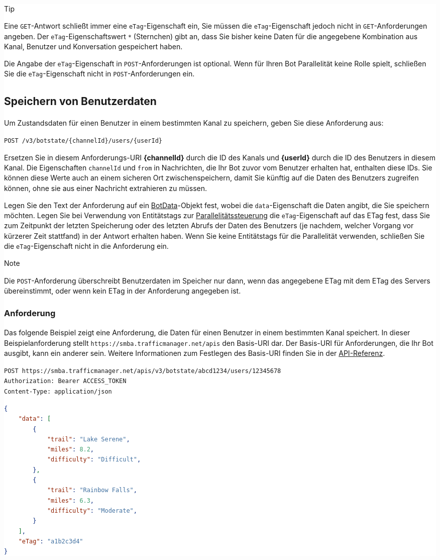 > [!TIP]
> Eine `GET`-Antwort schließt immer eine `eTag`-Eigenschaft ein, Sie müssen die `eTag`-Eigenschaft jedoch nicht in `GET`-Anforderungen angeben. Der `eTag`-Eigenschaftswert `*` (Sternchen) gibt an, dass Sie bisher keine Daten für die angegebene Kombination aus Kanal, Benutzer und Konversation gespeichert haben.
>
> Die Angabe der `eTag`-Eigenschaft in `POST`-Anforderungen ist optional. 
> Wenn für Ihren Bot Parallelität keine Rolle spielt, schließen Sie die `eTag`-Eigenschaft nicht in `POST`-Anforderungen ein. 

## <a id="save-user-data"></a> Speichern von Benutzerdaten

Um Zustandsdaten für einen Benutzer in einem bestimmten Kanal zu speichern, geben Sie diese Anforderung aus:

```http
POST /v3/botstate/{channelId}/users/{userId}
```

Ersetzen Sie in diesem Anforderungs-URI **{channelId}** durch die ID des Kanals und **{userId}** durch die ID des Benutzers in diesem Kanal. Die Eigenschaften `channelId` und `from` in Nachrichten, die Ihr Bot zuvor vom Benutzer erhalten hat, enthalten diese IDs. Sie können diese Werte auch an einem sicheren Ort zwischenspeichern, damit Sie künftig auf die Daten des Benutzers zugreifen können, ohne sie aus einer Nachricht extrahieren zu müssen.

Legen Sie den Text der Anforderung auf ein [BotData][BotData]-Objekt fest, wobei die `data`-Eigenschaft die Daten angibt, die Sie speichern möchten. Legen Sie bei Verwendung von Entitätstags zur [Parallelitätssteuerung](#concurrency) die `eTag`-Eigenschaft auf das ETag fest, dass Sie zum Zeitpunkt der letzten Speicherung oder des letzten Abrufs der Daten des Benutzers (je nachdem, welcher Vorgang vor kürzerer Zeit stattfand) in der Antwort erhalten haben. Wenn Sie keine Entitätstags für die Parallelität verwenden, schließen Sie die `eTag`-Eigenschaft nicht in die Anforderung ein.

> [!NOTE]
> Die `POST`-Anforderung überschreibt Benutzerdaten im Speicher nur dann, wenn das angegebene ETag mit dem ETag des Servers übereinstimmt, oder wenn kein ETag in der Anforderung angegeben ist.

### <a name="request"></a>Anforderung 

Das folgende Beispiel zeigt eine Anforderung, die Daten für einen Benutzer in einem bestimmten Kanal speichert. In dieser Beispielanforderung stellt `https://smba.trafficmanager.net/apis` den Basis-URI dar. Der Basis-URI für Anforderungen, die Ihr Bot ausgibt, kann ein anderer sein. Weitere Informationen zum Festlegen des Basis-URI finden Sie in der [API-Referenz](bot-framework-rest-connector-api-reference.md#base-uri).

```http
POST https://smba.trafficmanager.net/apis/v3/botstate/abcd1234/users/12345678
Authorization: Bearer ACCESS_TOKEN
Content-Type: application/json
```

```json
{
    "data": [
        {
            "trail": "Lake Serene",
            "miles": 8.2,
            "difficulty": "Difficult",
        },
        {
            "trail": "Rainbow Falls",
            "miles": 6.3,
            "difficulty": "Moderate",
        }
    ],
    "eTag": "a1b2c3d4"
}
```


[BotData]: bot-framework-rest-connector-api-reference.md#botdata-object
[Activity]: bot-framework-rest-connector-api-reference.md#activity-object